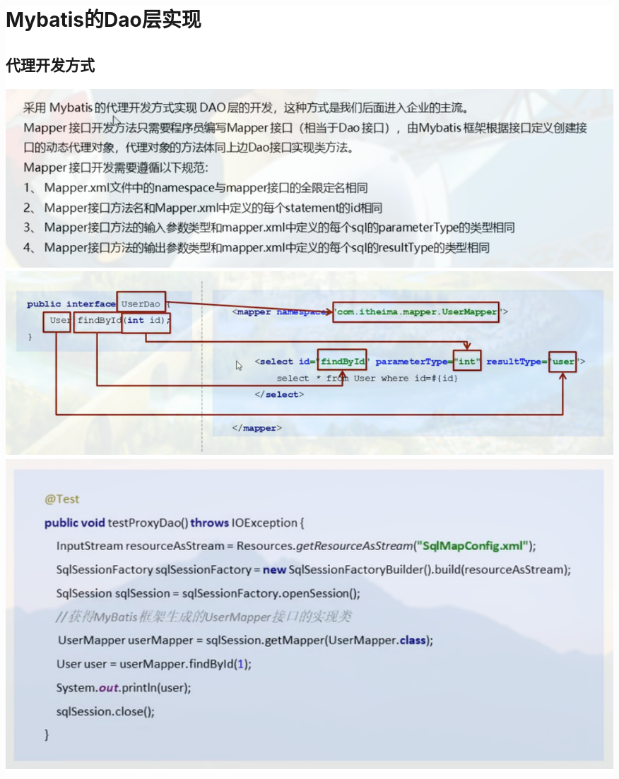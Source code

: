 # Mybatis的Dao层实现
## 代理开发方式
![](./noteImage/mybatis/mybatis代理开发方式.png)
![](./noteImage/mybatis/mybatis代理开发.png)
![](./noteImage/mybatis/mybatis测试代理对象.png)

